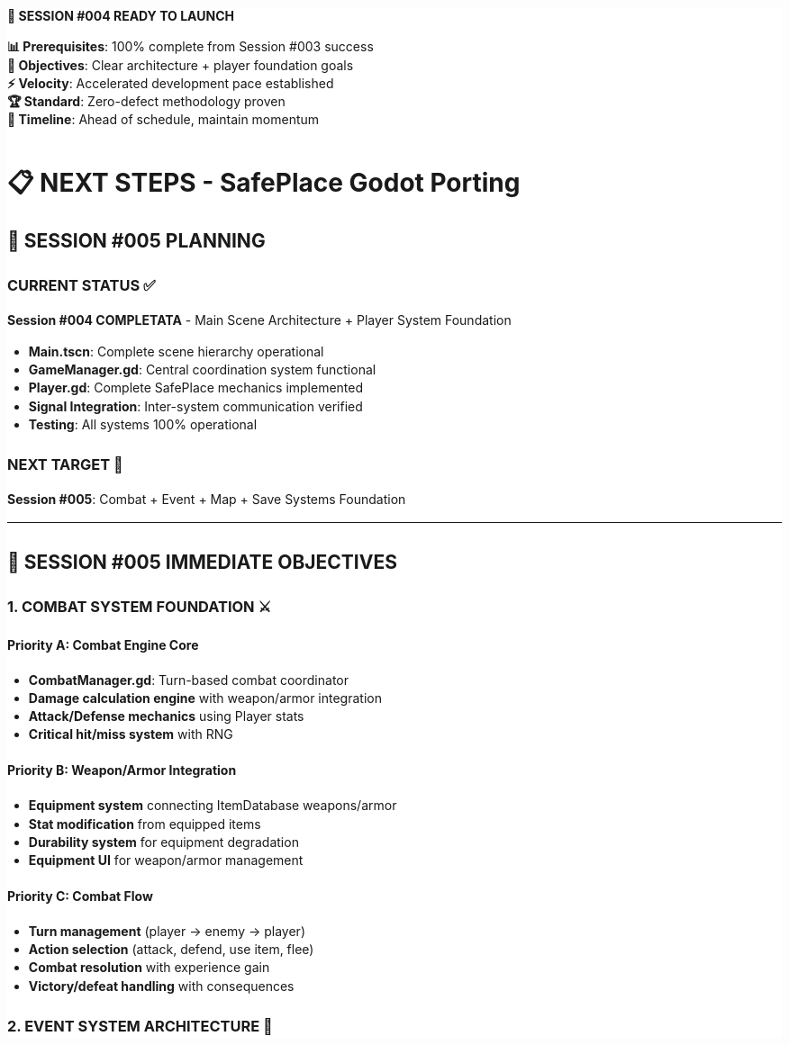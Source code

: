 **🚀 SESSION #004 READY TO LAUNCH**

**📊 Prerequisites**: 100% complete from Session #003 success  
**🎯 Objectives**: Clear architecture + player foundation goals  
**⚡ Velocity**: Accelerated development pace established  
**🏆 Standard**: Zero-defect methodology proven  
**📅 Timeline**: Ahead of schedule, maintain momentum 

# 📋 NEXT STEPS - SafePlace Godot Porting

## **🎯 SESSION #005 PLANNING**

### **CURRENT STATUS** ✅
**Session #004 COMPLETATA** - Main Scene Architecture + Player System Foundation
- **Main.tscn**: Complete scene hierarchy operational
- **GameManager.gd**: Central coordination system functional
- **Player.gd**: Complete SafePlace mechanics implemented
- **Signal Integration**: Inter-system communication verified
- **Testing**: All systems 100% operational

### **NEXT TARGET** 🎯
**Session #005**: Combat + Event + Map + Save Systems Foundation

---

## 🚀 **SESSION #005 IMMEDIATE OBJECTIVES**

### **1. COMBAT SYSTEM FOUNDATION** ⚔️

#### **Priority A: Combat Engine Core**
- **CombatManager.gd**: Turn-based combat coordinator
- **Damage calculation engine** with weapon/armor integration
- **Attack/Defense mechanics** using Player stats
- **Critical hit/miss system** with RNG

#### **Priority B: Weapon/Armor Integration**
- **Equipment system** connecting ItemDatabase weapons/armor
- **Stat modification** from equipped items
- **Durability system** for equipment degradation
- **Equipment UI** for weapon/armor management

#### **Priority C: Combat Flow**
- **Turn management** (player → enemy → player)
- **Action selection** (attack, defend, use item, flee)
- **Combat resolution** with experience gain
- **Victory/defeat handling** with consequences

### **2. EVENT SYSTEM ARCHITECTURE** 📖
